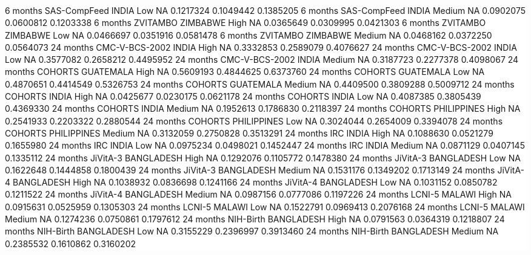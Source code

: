 6 months    SAS-CompFeed     INDIA         Low                  NA                0.1217324   0.1049442   0.1385205
6 months    SAS-CompFeed     INDIA         Medium               NA                0.0902075   0.0600812   0.1203338
6 months    ZVITAMBO         ZIMBABWE      High                 NA                0.0365649   0.0309995   0.0421303
6 months    ZVITAMBO         ZIMBABWE      Low                  NA                0.0466697   0.0351916   0.0581478
6 months    ZVITAMBO         ZIMBABWE      Medium               NA                0.0468162   0.0372250   0.0564073
24 months   CMC-V-BCS-2002   INDIA         High                 NA                0.3332853   0.2589079   0.4076627
24 months   CMC-V-BCS-2002   INDIA         Low                  NA                0.3577082   0.2658212   0.4495952
24 months   CMC-V-BCS-2002   INDIA         Medium               NA                0.3187723   0.2277378   0.4098067
24 months   COHORTS          GUATEMALA     High                 NA                0.5609193   0.4844625   0.6373760
24 months   COHORTS          GUATEMALA     Low                  NA                0.4870651   0.4414549   0.5326753
24 months   COHORTS          GUATEMALA     Medium               NA                0.4409500   0.3809288   0.5009712
24 months   COHORTS          INDIA         High                 NA                0.0425677   0.0230175   0.0621178
24 months   COHORTS          INDIA         Low                  NA                0.4087385   0.3805439   0.4369330
24 months   COHORTS          INDIA         Medium               NA                0.1952613   0.1786830   0.2118397
24 months   COHORTS          PHILIPPINES   High                 NA                0.2541933   0.2203322   0.2880544
24 months   COHORTS          PHILIPPINES   Low                  NA                0.3024044   0.2654009   0.3394078
24 months   COHORTS          PHILIPPINES   Medium               NA                0.3132059   0.2750828   0.3513291
24 months   IRC              INDIA         High                 NA                0.1088630   0.0521279   0.1655980
24 months   IRC              INDIA         Low                  NA                0.0975234   0.0498021   0.1452447
24 months   IRC              INDIA         Medium               NA                0.0871129   0.0407145   0.1335112
24 months   JiVitA-3         BANGLADESH    High                 NA                0.1292076   0.1105772   0.1478380
24 months   JiVitA-3         BANGLADESH    Low                  NA                0.1622648   0.1444858   0.1800439
24 months   JiVitA-3         BANGLADESH    Medium               NA                0.1531176   0.1349202   0.1713149
24 months   JiVitA-4         BANGLADESH    High                 NA                0.1038932   0.0836698   0.1241166
24 months   JiVitA-4         BANGLADESH    Low                  NA                0.1031152   0.0850782   0.1211522
24 months   JiVitA-4         BANGLADESH    Medium               NA                0.0987156   0.0777086   0.1197226
24 months   LCNI-5           MALAWI        High                 NA                0.0915631   0.0525959   0.1305303
24 months   LCNI-5           MALAWI        Low                  NA                0.1522791   0.0969413   0.2076168
24 months   LCNI-5           MALAWI        Medium               NA                0.1274236   0.0750861   0.1797612
24 months   NIH-Birth        BANGLADESH    High                 NA                0.0791563   0.0364319   0.1218807
24 months   NIH-Birth        BANGLADESH    Low                  NA                0.3155229   0.2396997   0.3913460
24 months   NIH-Birth        BANGLADESH    Medium               NA                0.2385532   0.1610862   0.3160202